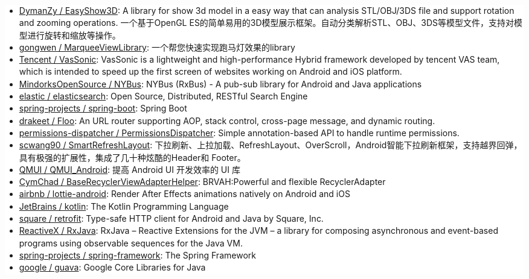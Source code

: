 * [DymanZy / EasyShow3D](https://github.com/DymanZy/EasyShow3D): A library for show 3d model in a easy way that can analysis STL/OBJ/3DS file and support rotation and zooming operations. 一个基于OpenGL ES的简单易用的3D模型展示框架。自动分类解析STL、OBJ、3DS等模型文件，支持对模型进行旋转和缩放等操作。
* [gongwen / MarqueeViewLibrary](https://github.com/gongwen/MarqueeViewLibrary): 一个帮您快速实现跑马灯效果的library
* [Tencent / VasSonic](https://github.com/Tencent/VasSonic): VasSonic is a lightweight and high-performance Hybrid framework developed by tencent VAS team, which is intended to speed up the first screen of websites working on Android and iOS platform.
* [MindorksOpenSource / NYBus](https://github.com/MindorksOpenSource/NYBus): NYBus (RxBus) - A pub-sub library for Android and Java applications
* [elastic / elasticsearch](https://github.com/elastic/elasticsearch): Open Source, Distributed, RESTful Search Engine
* [spring-projects / spring-boot](https://github.com/spring-projects/spring-boot): Spring Boot
* [drakeet / Floo](https://github.com/drakeet/Floo): An URL router supporting AOP, stack control, cross-page message, and dynamic routing.
* [permissions-dispatcher / PermissionsDispatcher](https://github.com/permissions-dispatcher/PermissionsDispatcher): Simple annotation-based API to handle runtime permissions.
* [scwang90 / SmartRefreshLayout](https://github.com/scwang90/SmartRefreshLayout): 下拉刷新、上拉加载、RefreshLayout、OverScroll，Android智能下拉刷新框架，支持越界回弹，具有极强的扩展性，集成了几十种炫酷的Header和 Footer。
* [QMUI / QMUI_Android](https://github.com/QMUI/QMUI_Android): 提高 Android UI 开发效率的 UI 库
* [CymChad / BaseRecyclerViewAdapterHelper](https://github.com/CymChad/BaseRecyclerViewAdapterHelper): BRVAH:Powerful and flexible RecyclerAdapter
* [airbnb / lottie-android](https://github.com/airbnb/lottie-android): Render After Effects animations natively on Android and iOS
* [JetBrains / kotlin](https://github.com/JetBrains/kotlin): The Kotlin Programming Language
* [square / retrofit](https://github.com/square/retrofit): Type-safe HTTP client for Android and Java by Square, Inc.
* [ReactiveX / RxJava](https://github.com/ReactiveX/RxJava): RxJava – Reactive Extensions for the JVM – a library for composing asynchronous and event-based programs using observable sequences for the Java VM.
* [spring-projects / spring-framework](https://github.com/spring-projects/spring-framework): The Spring Framework
* [google / guava](https://github.com/google/guava): Google Core Libraries for Java
